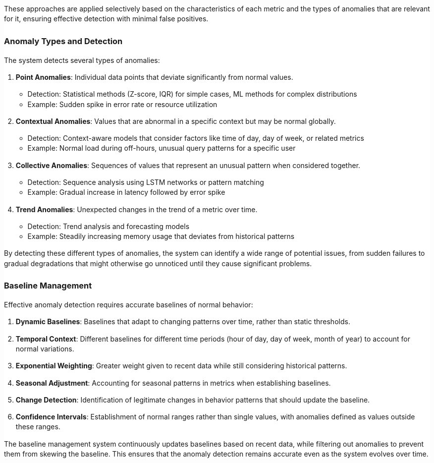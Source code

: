 These approaches are applied selectively based on the characteristics of each metric and the types of anomalies that are relevant for it, ensuring effective detection with minimal false positives.

### Anomaly Types and Detection

The system detects several types of anomalies:

1. **Point Anomalies**: Individual data points that deviate significantly from normal values.
   - Detection: Statistical methods (Z-score, IQR) for simple cases, ML methods for complex distributions
   - Example: Sudden spike in error rate or resource utilization

2. **Contextual Anomalies**: Values that are abnormal in a specific context but may be normal globally.
   - Detection: Context-aware models that consider factors like time of day, day of week, or related metrics
   - Example: Normal load during off-hours, unusual query patterns for a specific user

3. **Collective Anomalies**: Sequences of values that represent an unusual pattern when considered together.
   - Detection: Sequence analysis using LSTM networks or pattern matching
   - Example: Gradual increase in latency followed by error spike

4. **Trend Anomalies**: Unexpected changes in the trend of a metric over time.
   - Detection: Trend analysis and forecasting models
   - Example: Steadily increasing memory usage that deviates from historical patterns

By detecting these different types of anomalies, the system can identify a wide range of potential issues, from sudden failures to gradual degradations that might otherwise go unnoticed until they cause significant problems.

### Baseline Management

Effective anomaly detection requires accurate baselines of normal behavior:

1. **Dynamic Baselines**: Baselines that adapt to changing patterns over time, rather than static thresholds.

2. **Temporal Context**: Different baselines for different time periods (hour of day, day of week, month of year) to account for normal variations.

3. **Exponential Weighting**: Greater weight given to recent data while still considering historical patterns.

4. **Seasonal Adjustment**: Accounting for seasonal patterns in metrics when establishing baselines.

5. **Change Detection**: Identification of legitimate changes in behavior patterns that should update the baseline.

6. **Confidence Intervals**: Establishment of normal ranges rather than single values, with anomalies defined as values outside these ranges.

The baseline management system continuously updates baselines based on recent data, while filtering out anomalies to prevent them from skewing the baseline. This ensures that the anomaly detection remains accurate even as the system evolves over time.
